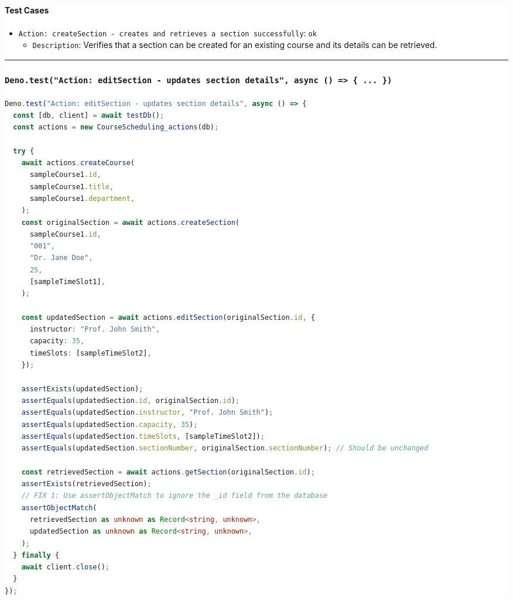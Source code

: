 #### Test Cases

* `Action: createSection - creates and retrieves a section successfully`: `ok`
  * `Description`: Verifies that a section can be created for an existing course and its details can be retrieved.

***

### `Deno.test("Action: editSection - updates section details", async () => { ... })`

```typescript
Deno.test("Action: editSection - updates section details", async () => {
  const [db, client] = await testDb();
  const actions = new CourseScheduling_actions(db);

  try {
    await actions.createCourse(
      sampleCourse1.id,
      sampleCourse1.title,
      sampleCourse1.department,
    );
    const originalSection = await actions.createSection(
      sampleCourse1.id,
      "001",
      "Dr. Jane Doe",
      25,
      [sampleTimeSlot1],
    );

    const updatedSection = await actions.editSection(originalSection.id, {
      instructor: "Prof. John Smith",
      capacity: 35,
      timeSlots: [sampleTimeSlot2],
    });

    assertExists(updatedSection);
    assertEquals(updatedSection.id, originalSection.id);
    assertEquals(updatedSection.instructor, "Prof. John Smith");
    assertEquals(updatedSection.capacity, 35);
    assertEquals(updatedSection.timeSlots, [sampleTimeSlot2]);
    assertEquals(updatedSection.sectionNumber, originalSection.sectionNumber); // Should be unchanged

    const retrievedSection = await actions.getSection(originalSection.id);
    assertExists(retrievedSection);
    // FIX 1: Use assertObjectMatch to ignore the _id field from the database
    assertObjectMatch(
      retrievedSection as unknown as Record<string, unknown>,
      updatedSection as unknown as Record<string, unknown>,
    );
  } finally {
    await client.close();
  }
});
```
